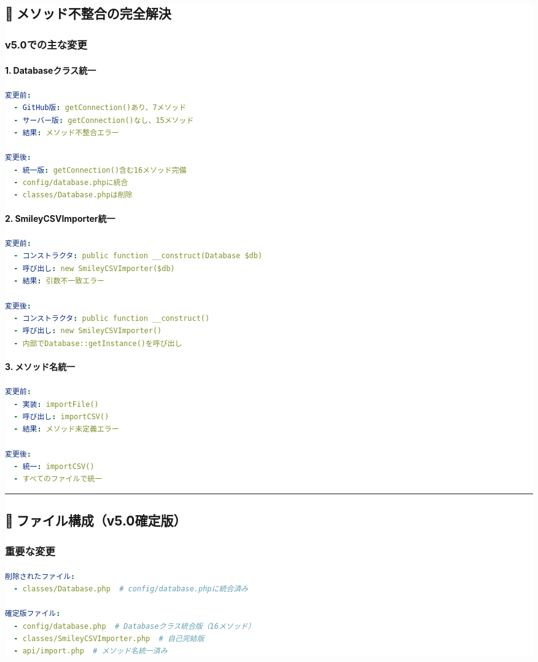 ## 🔧 **メソッド不整合の完全解決**

### **v5.0での主な変更**

#### **1. Databaseクラス統一**
```yaml
変更前:
  - GitHub版: getConnection()あり、7メソッド
  - サーバー版: getConnection()なし、15メソッド
  - 結果: メソッド不整合エラー

変更後:
  - 統一版: getConnection()含む16メソッド完備
  - config/database.phpに統合
  - classes/Database.phpは削除
```

#### **2. SmileyCSVImporter統一**
```yaml
変更前:
  - コンストラクタ: public function __construct(Database $db)
  - 呼び出し: new SmileyCSVImporter($db)
  - 結果: 引数不一致エラー

変更後:
  - コンストラクタ: public function __construct()
  - 呼び出し: new SmileyCSVImporter()
  - 内部でDatabase::getInstance()を呼び出し
```

#### **3. メソッド名統一**
```yaml
変更前:
  - 実装: importFile()
  - 呼び出し: importCSV()
  - 結果: メソッド未定義エラー

変更後:
  - 統一: importCSV()
  - すべてのファイルで統一
```

---

## 📝 **ファイル構成（v5.0確定版）**

### **重要な変更**

```yaml
削除されたファイル:
  - classes/Database.php  # config/database.phpに統合済み

確定版ファイル:
  - config/database.php  # Databaseクラス統合版（16メソッド）
  - classes/SmileyCSVImporter.php  # 自己完結版
  - api/import.php  # メソッド名統一済み
```

